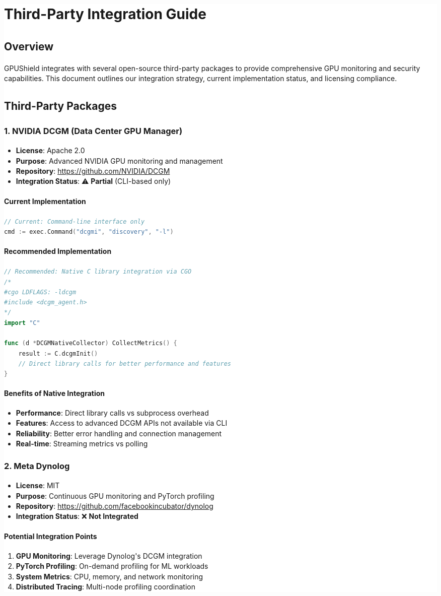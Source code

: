 # Third-Party Integration Guide

## Overview

GPUShield integrates with several open-source third-party packages to provide comprehensive GPU monitoring and security capabilities. This document outlines our integration strategy, current implementation status, and licensing compliance.

## Third-Party Packages

### 1. NVIDIA DCGM (Data Center GPU Manager)
- **License**: Apache 2.0
- **Purpose**: Advanced NVIDIA GPU monitoring and management
- **Repository**: https://github.com/NVIDIA/DCGM
- **Integration Status**: ⚠️ **Partial** (CLI-based only)

#### Current Implementation
```go
// Current: Command-line interface only
cmd := exec.Command("dcgmi", "discovery", "-l")
```

#### Recommended Implementation
```go
// Recommended: Native C library integration via CGO
/*
#cgo LDFLAGS: -ldcgm
#include <dcgm_agent.h>
*/
import "C"

func (d *DCGMNativeCollector) CollectMetrics() {
    result := C.dcgmInit()
    // Direct library calls for better performance and features
}
```

#### Benefits of Native Integration
- **Performance**: Direct library calls vs subprocess overhead
- **Features**: Access to advanced DCGM APIs not available via CLI
- **Reliability**: Better error handling and connection management
- **Real-time**: Streaming metrics vs polling

### 2. Meta Dynolog
- **License**: MIT
- **Purpose**: Continuous GPU monitoring and PyTorch profiling
- **Repository**: https://github.com/facebookincubator/dynolog
- **Integration Status**: ❌ **Not Integrated**

#### Potential Integration Points
1. **GPU Monitoring**: Leverage Dynolog's DCGM integration
2. **PyTorch Profiling**: On-demand profiling for ML workloads
3. **System Metrics**: CPU, memory, and network monitoring
4. **Distributed Tracing**: Multi-node profiling coordination
